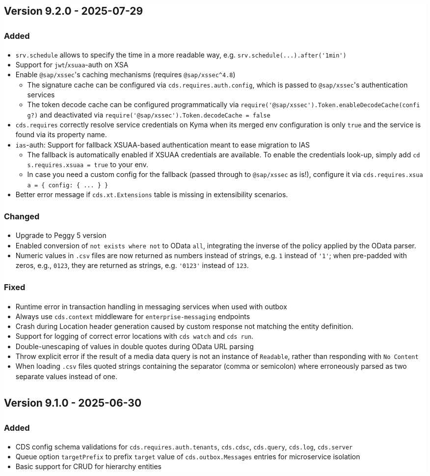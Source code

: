 ## Version 9.2.0 - 2025-07-29

### Added

- `srv.schedule` allows to specify the time in a more readable way, e.g. `srv.schedule(...).after('1min')`
- Support for `jwt`/`xsuaa`-auth on XSA
- Enable `@sap/xssec`'s caching mechanisms (requires `@sap/xssec^4.8`)
  + The signature cache can be configured via `cds.requires.auth.config`, which is passed to `@sap/xssec`'s authentication services
  + The token decode cache can be configured programmatically via `require('@sap/xssec').Token.enableDecodeCache(config?)` and deactivated via `require('@sap/xssec').Token.decodeCache = false`
- `cds.requires` correctly resolve service credentials on Kyma when its merged env configuration is only `true` and the service is found via its property name.
- `ias`-auth: Support for fallback XSUAA-based authentication meant to ease migration to IAS
  + The fallback is automatically enabled if XSUAA credentials are available. To enable the credentials look-up, simply add `cds.requires.xsuaa = true` to your env.
  + In case you need a custom config for the fallback (passed through to `@sap/xssec` as is!), configure it via `cds.requires.xsuaa = { config: { ... } }`
- Better error message if `cds.xt.Extensions` table is missing in extensibility scenarios.

### Changed

- Upgrade to Peggy 5 version
- Enabled conversion of `not exists where not` to OData `all`, integrating the inverse of the policy applied by the OData parser.
- Numeric values in `.csv` files are now returned as numbers instead of strings, e.g. `1` instead of `'1'`;
  when pre-padded with zeros, e.g., `0123`, they are returned as strings, e.g. `'0123'` instead of `123`.

### Fixed

- Runtime error in transaction handling in messaging services when used with outbox
- Always use `cds.context` middleware for `enterprise-messaging` endpoints
- Crash during Location header generation caused by custom response not matching the entity definition.
- Support for logging of correct error locations with `cds watch` and `cds run`.
- Double-unescaping of values in double quotes during OData URL parsing
- Throw explicit error if the result of a media data query is not an instance of `Readable`, rather than responding with `No Content`
- When loading `.csv` files quoted strings containing the separator (comma or semicolon) where erroneously
  parsed as two separate values instead of one.

## Version 9.1.0 - 2025-06-30

### Added

- CDS config schema validations for `cds.requires.auth.tenants`, `cds.cdsc`, `cds.query`, `cds.log`, `cds.server`
- Queue option `targetPrefix` to prefix `target` value of `cds.outbox.Messages` entries for microservice isolation
- Basic support for CRUD for hierarchy entities
